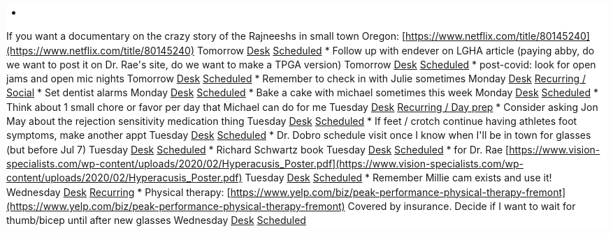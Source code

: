 * 
If you want a documentary on the crazy story of the Rajneeshs in small town Oregon:  [https://www.netflix.com/title/80145240](https://www.netflix.com/title/80145240) 
Tomorrow [Desk](https://macstore.todoist.com/app/label/Desk)  [Scheduled](https://macstore.todoist.com/app/project/2202267723#task-4847301064) 
* 
Follow up with endever on LGHA article (paying abby, do we want to post it on Dr. Rae's site, do we want to make a TPGA version)
Tomorrow [Desk](https://macstore.todoist.com/app/label/Desk)  [Scheduled](https://macstore.todoist.com/app/project/2202267723#task-4867893451) 
* 
post-covid: look for open jams and open mic nights
Tomorrow [Desk](https://macstore.todoist.com/app/label/Desk)  [Scheduled](https://macstore.todoist.com/app/project/2202267723#task-4282060560) 
* 
Remember to check in with Julie sometimes
Monday
 [Desk](https://macstore.todoist.com/app/label/Desk)  [Recurring / Social](https://macstore.todoist.com/app/project/410614252#task-428288503) 
* 
Set dentist alarms
Monday [Desk](https://macstore.todoist.com/app/label/Desk)  [Scheduled](https://macstore.todoist.com/app/project/2202267723#task-4935990606) 
* 
Bake a cake with michael sometimes this week
Monday [Desk](https://macstore.todoist.com/app/label/Desk)  [Scheduled](https://macstore.todoist.com/app/project/2202267723#task-4962513224) 
* 
Think about 1 small chore or favor per day that Michael can do for me
Tuesday
 [Desk](https://macstore.todoist.com/app/label/Desk)  [Recurring / Day prep](https://macstore.todoist.com/app/project/410614252#task-4886494910) 
* 
Consider asking Jon May about the rejection sensitivity medication thing
Tuesday [Desk](https://macstore.todoist.com/app/label/Desk)  [Scheduled](https://macstore.todoist.com/app/project/2202267723#task-4765007772) 
* 
If feet / crotch continue having athletes foot symptoms, make another appt
Tuesday [Desk](https://macstore.todoist.com/app/label/Desk)  [Scheduled](https://macstore.todoist.com/app/project/2202267723#task-4927229703) 
* 
Dr. Dobro schedule visit once I know when I'll be in town for glasses (but before Jul 7)
Tuesday [Desk](https://macstore.todoist.com/app/label/Desk)  [Scheduled](https://macstore.todoist.com/app/project/2202267723#task-4936348524) 
* 
Richard Schwartz book
Tuesday [Desk](https://macstore.todoist.com/app/label/Desk)  [Scheduled](https://macstore.todoist.com/app/project/2202267723#task-4958507502) 
* 
for Dr. Rae  [https://www.vision-specialists.com/wp-content/uploads/2020/02/Hyperacusis_Poster.pdf](https://www.vision-specialists.com/wp-content/uploads/2020/02/Hyperacusis_Poster.pdf) 
Tuesday [Desk](https://macstore.todoist.com/app/label/Desk)  [Scheduled](https://macstore.todoist.com/app/project/2202267723#task-4958482895) 
* 
Remember Millie cam exists and use it!
Wednesday
 [Desk](https://macstore.todoist.com/app/label/Desk)  [Recurring](https://macstore.todoist.com/app/project/410614252#task-4882272976) 
* 
Physical therapy:  [https://www.yelp.com/biz/peak-performance-physical-therapy-fremont](https://www.yelp.com/biz/peak-performance-physical-therapy-fremont)  Covered by insurance. Decide if I want to wait for thumb/bicep until after new glasses
Wednesday [Desk](https://macstore.todoist.com/app/label/Desk)  [Scheduled](https://macstore.todoist.com/app/project/2202267723#task-4822574137) 